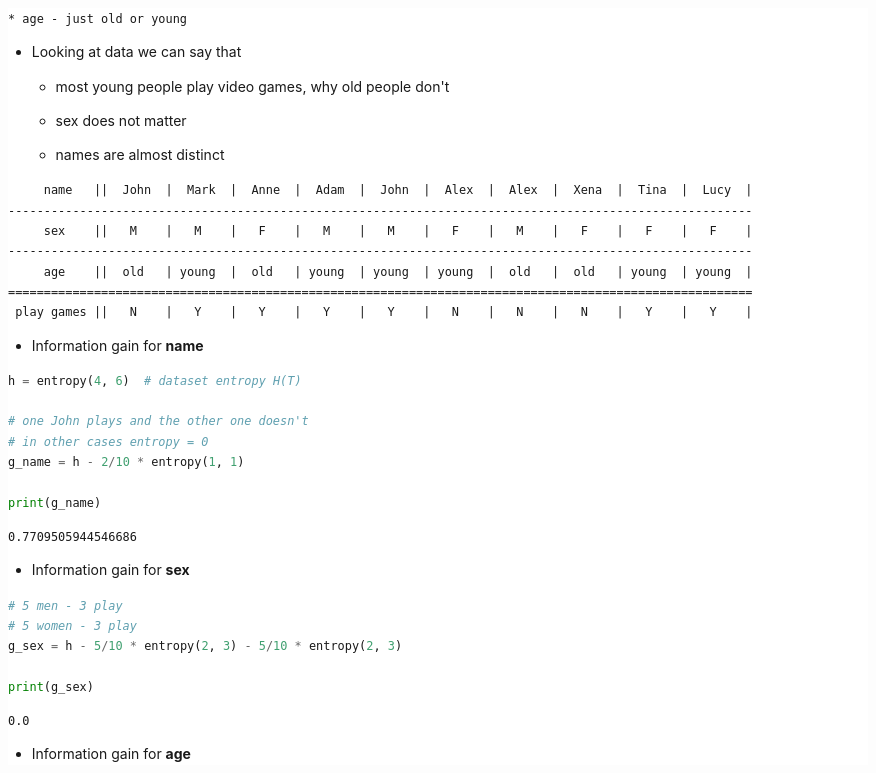     * age - just old or young
    
* Looking at data we can say that

    * most young people play video games, why old people don't
    
    * sex does not matter
    
    * names are almost distinct

```
     name   ||  John  |  Mark  |  Anne  |  Adam  |  John  |  Alex  |  Alex  |  Xena  |  Tina  |  Lucy  |
--------------------------------------------------------------------------------------------------------
     sex    ||   M    |   M    |   F    |   M    |   M    |   F    |   M    |   F    |   F    |   F    |
--------------------------------------------------------------------------------------------------------
     age    ||  old   | young  |  old   | young  | young  | young  |  old   |  old   | young  | young  |
========================================================================================================
 play games ||   N    |   Y    |   Y    |   Y    |   Y    |   N    |   N    |   N    |   Y    |   Y    |
```

* Information gain for **name**


```python
h = entropy(4, 6)  # dataset entropy H(T)

# one John plays and the other one doesn't
# in other cases entropy = 0
g_name = h - 2/10 * entropy(1, 1)

print(g_name)
```

    0.7709505944546686


* Information gain for **sex**


```python
# 5 men - 3 play
# 5 women - 3 play
g_sex = h - 5/10 * entropy(2, 3) - 5/10 * entropy(2, 3)

print(g_sex)
```

    0.0


* Information gain for **age**

